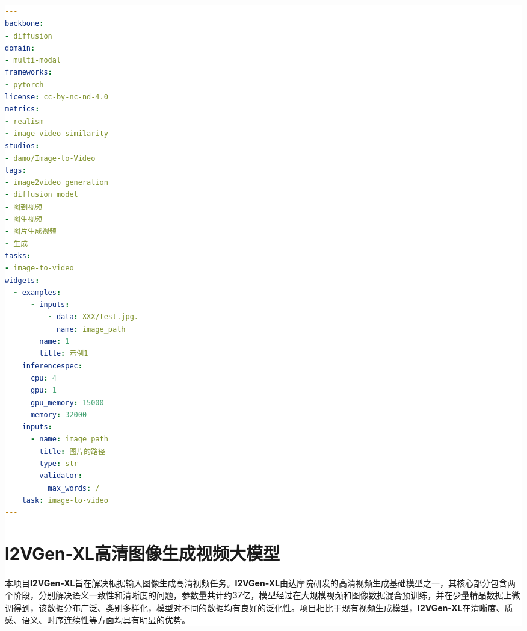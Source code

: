 ```yaml
---
backbone:
- diffusion
domain:
- multi-modal
frameworks:
- pytorch
license: cc-by-nc-nd-4.0
metrics:
- realism
- image-video similarity
studios:
- damo/Image-to-Video
tags:
- image2video generation
- diffusion model
- 图到视频
- 图生视频
- 图片生成视频
- 生成
tasks:
- image-to-video
widgets:
  - examples:
      - inputs:
          - data: XXX/test.jpg.
            name: image_path
        name: 1
        title: 示例1
    inferencespec:
      cpu: 4
      gpu: 1
      gpu_memory: 15000
      memory: 32000
    inputs:
      - name: image_path
        title: 图片的路径
        type: str
        validator:
          max_words: /
    task: image-to-video
---
```

# I2VGen-XL高清图像生成视频大模型


本项目**I2VGen-XL**旨在解决根据输入图像生成高清视频任务。**I2VGen-XL**由达摩院研发的高清视频生成基础模型之一，其核心部分包含两个阶段，分别解决语义一致性和清晰度的问题，参数量共计约37亿，模型经过在大规模视频和图像数据混合预训练，并在少量精品数据上微调得到，该数据分布广泛、类别多样化，模型对不同的数据均有良好的泛化性。项目相比于现有视频生成模型，**I2VGen-XL**在清晰度、质感、语义、时序连续性等方面均具有明显的优势。
